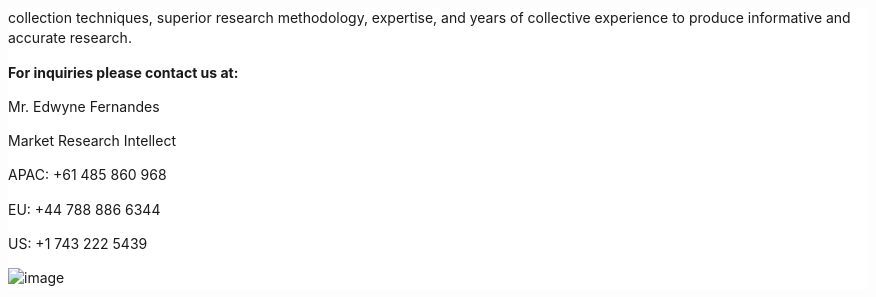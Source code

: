 collection techniques, superior research methodology, expertise, and years of collective experience to produce informative and accurate research.</span></p><p><strong>For inquiries please contact us at:</strong></p><p>Mr. Edwyne Fernandes</p><p>Market Research Intellect</p><p>APAC: +61 485 860 968</p><p>EU: +44 788 886 6344</p><p>US: +1 743 222 5439</p>
![image](https://github.com/user-attachments/assets/e0a6730e-dd85-4fb0-ac34-a1ece50a808a)
